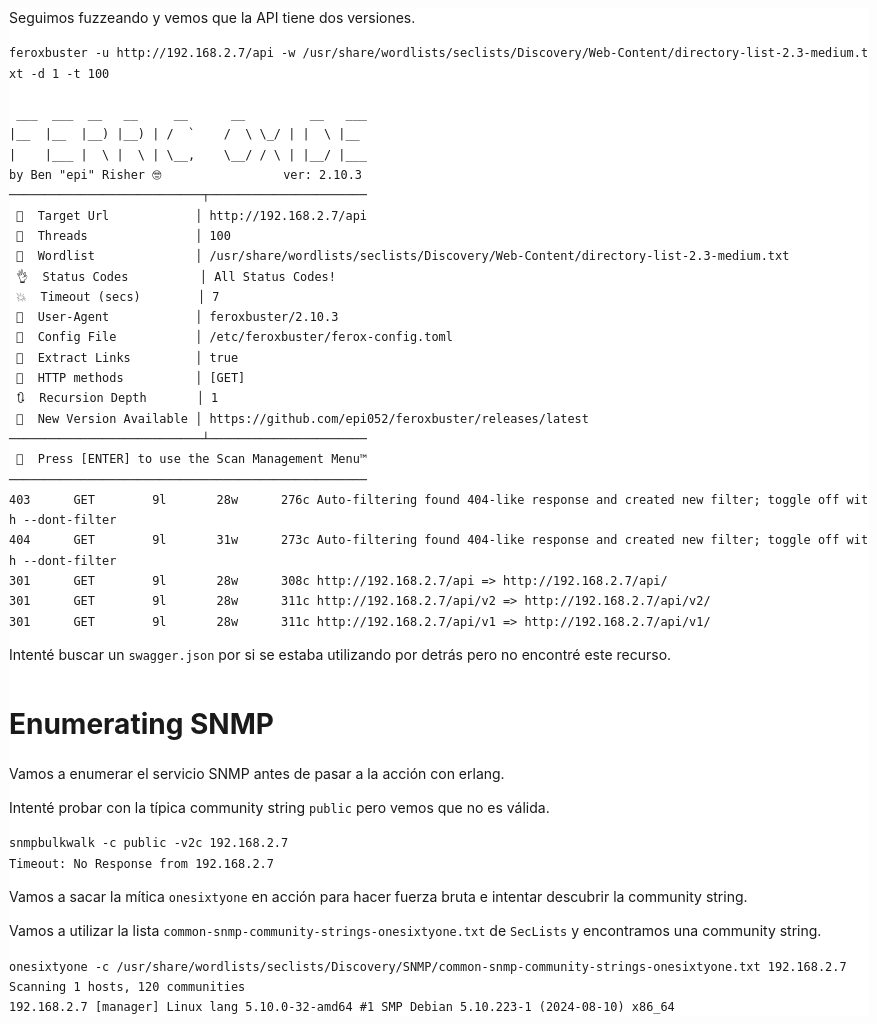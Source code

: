 Seguimos fuzzeando y vemos que la API tiene dos versiones.
```console
feroxbuster -u http://192.168.2.7/api -w /usr/share/wordlists/seclists/Discovery/Web-Content/directory-list-2.3-medium.txt -d 1 -t 100

 ___  ___  __   __     __      __         __   ___
|__  |__  |__) |__) | /  `    /  \ \_/ | |  \ |__
|    |___ |  \ |  \ | \__,    \__/ / \ | |__/ |___
by Ben "epi" Risher 🤓                 ver: 2.10.3
───────────────────────────┬──────────────────────
 🎯  Target Url            │ http://192.168.2.7/api
 🚀  Threads               │ 100
 📖  Wordlist              │ /usr/share/wordlists/seclists/Discovery/Web-Content/directory-list-2.3-medium.txt
 👌  Status Codes          │ All Status Codes!
 💥  Timeout (secs)        │ 7
 🦡  User-Agent            │ feroxbuster/2.10.3
 💉  Config File           │ /etc/feroxbuster/ferox-config.toml
 🔎  Extract Links         │ true
 🏁  HTTP methods          │ [GET]
 🔃  Recursion Depth       │ 1
 🎉  New Version Available │ https://github.com/epi052/feroxbuster/releases/latest
───────────────────────────┴──────────────────────
 🏁  Press [ENTER] to use the Scan Management Menu™
──────────────────────────────────────────────────
403      GET        9l       28w      276c Auto-filtering found 404-like response and created new filter; toggle off with --dont-filter
404      GET        9l       31w      273c Auto-filtering found 404-like response and created new filter; toggle off with --dont-filter
301      GET        9l       28w      308c http://192.168.2.7/api => http://192.168.2.7/api/
301      GET        9l       28w      311c http://192.168.2.7/api/v2 => http://192.168.2.7/api/v2/
301      GET        9l       28w      311c http://192.168.2.7/api/v1 => http://192.168.2.7/api/v1/
```

Intenté buscar un `swagger.json` por si se estaba utilizando por detrás pero no encontré este recurso. 


# Enumerating SNMP
Vamos a enumerar el servicio SNMP antes de pasar a la acción con erlang.

Intenté probar con la típica community string `public` pero vemos que no es válida.
```console
snmpbulkwalk -c public -v2c 192.168.2.7
Timeout: No Response from 192.168.2.7
```

Vamos a sacar la mítica `onesixtyone` en acción para hacer fuerza bruta e intentar descubrir la community string.

Vamos a utilizar la lista `common-snmp-community-strings-onesixtyone.txt` de `SecLists` y encontramos una community string.
```console
onesixtyone -c /usr/share/wordlists/seclists/Discovery/SNMP/common-snmp-community-strings-onesixtyone.txt 192.168.2.7
Scanning 1 hosts, 120 communities
192.168.2.7 [manager] Linux lang 5.10.0-32-amd64 #1 SMP Debian 5.10.223-1 (2024-08-10) x86_64
```
